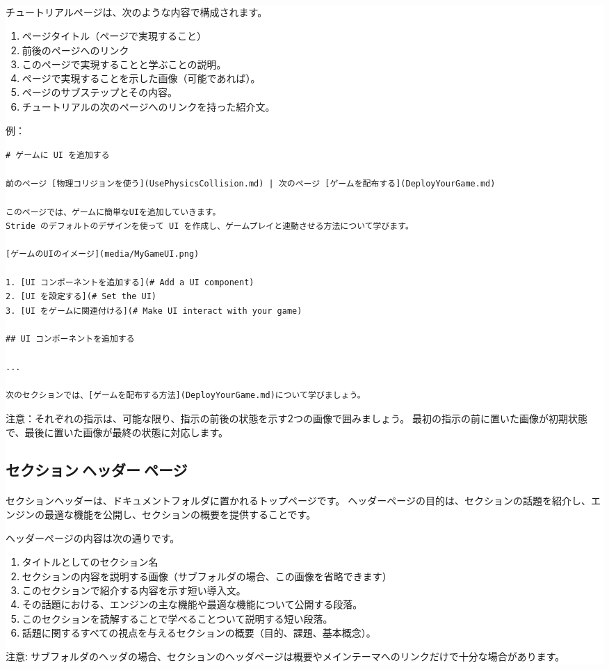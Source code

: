 
チュートリアルページは、次のような内容で構成されます。

1. ページタイトル（ページで実現すること）
2. 前後のページへのリンク
3. このページで実現することと学ぶことの説明。
4. ページで実現することを示した画像（可能であれば）。
5. ページのサブステップとその内容。
6. チュートリアルの次のページへのリンクを持った紹介文。



例：
```
# ゲームに UI を追加する

前のページ [物理コリジョンを使う](UsePhysicsCollision.md) | 次のページ [ゲームを配布する](DeployYourGame.md)

このページでは、ゲームに簡単なUIを追加していきます。
Stride のデフォルトのデザインを使って UI を作成し、ゲームプレイと連動させる方法について学びます。

[ゲームのUIのイメージ](media/MyGameUI.png)

1. [UI コンポーネントを追加する](# Add a UI component)
2. [UI を設定する](# Set the UI)
3. [UI をゲームに関連付ける](# Make UI interact with your game)

## UI コンポーネントを追加する

...

次のセクションでは、[ゲームを配布する方法](DeployYourGame.md)について学びましょう。

```


注意：それぞれの指示は、可能な限り、指示の前後の状態を示す2つの画像で囲みましょう。
最初の指示の前に置いた画像が初期状態で、最後に置いた画像が最終の状態に対応します。


##  <a name="SectionHeader"> セクション ヘッダー ページ </a>


セクションヘッダーは、ドキュメントフォルダに置かれるトップページです。
ヘッダーページの目的は、セクションの話題を紹介し、エンジンの最適な機能を公開し、セクションの概要を提供することです。


ヘッダーページの内容は次の通りです。

1. タイトルとしてのセクション名
2. セクションの内容を説明する画像（サブフォルダの場合、この画像を省略できます）
3. このセクションで紹介する内容を示す短い導入文。
4. その話題における、エンジンの主な機能や最適な機能について公開する段落。
5. このセクションを読解することで学べることついて説明する短い段落。
6. 話題に関するすべての視点を与えるセクションの概要（目的、課題、基本概念）。


注意: サブフォルダのヘッダの場合、セクションのヘッダページは概要やメインテーマへのリンクだけで十分な場合があります。
